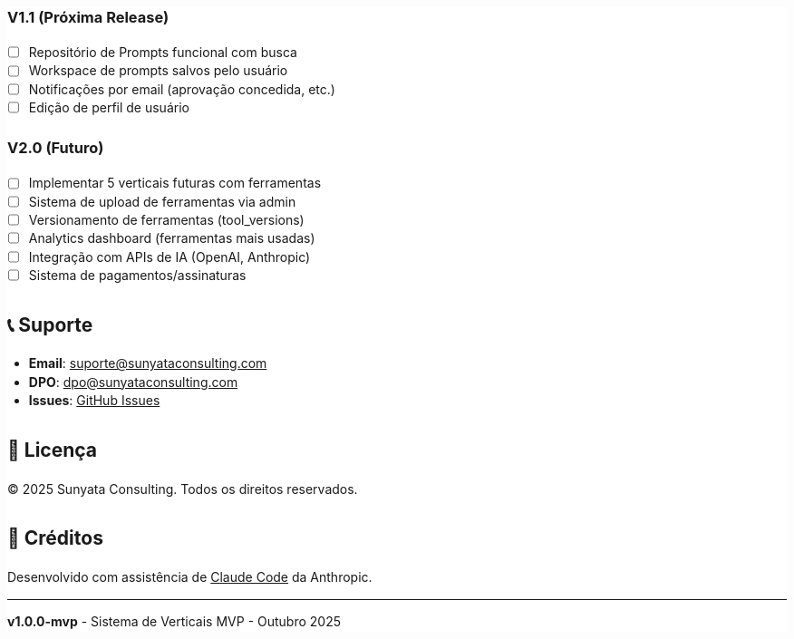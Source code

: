 ### V1.1 (Próxima Release)
- [ ] Repositório de Prompts funcional com busca
- [ ] Workspace de prompts salvos pelo usuário
- [ ] Notificações por email (aprovação concedida, etc.)
- [ ] Edição de perfil de usuário

### V2.0 (Futuro)
- [ ] Implementar 5 verticais futuras com ferramentas
- [ ] Sistema de upload de ferramentas via admin
- [ ] Versionamento de ferramentas (tool_versions)
- [ ] Analytics dashboard (ferramentas mais usadas)
- [ ] Integração com APIs de IA (OpenAI, Anthropic)
- [ ] Sistema de pagamentos/assinaturas

## 📞 Suporte

- **Email**: suporte@sunyataconsulting.com
- **DPO**: dpo@sunyataconsulting.com
- **Issues**: [GitHub Issues](https://github.com/iflitaiff/plataforma-sunyata/issues)

## 📄 Licença

© 2025 Sunyata Consulting. Todos os direitos reservados.

## 🙏 Créditos

Desenvolvido com assistência de [Claude Code](https://claude.com/claude-code) da Anthropic.

---

**v1.0.0-mvp** - Sistema de Verticais MVP - Outubro 2025
